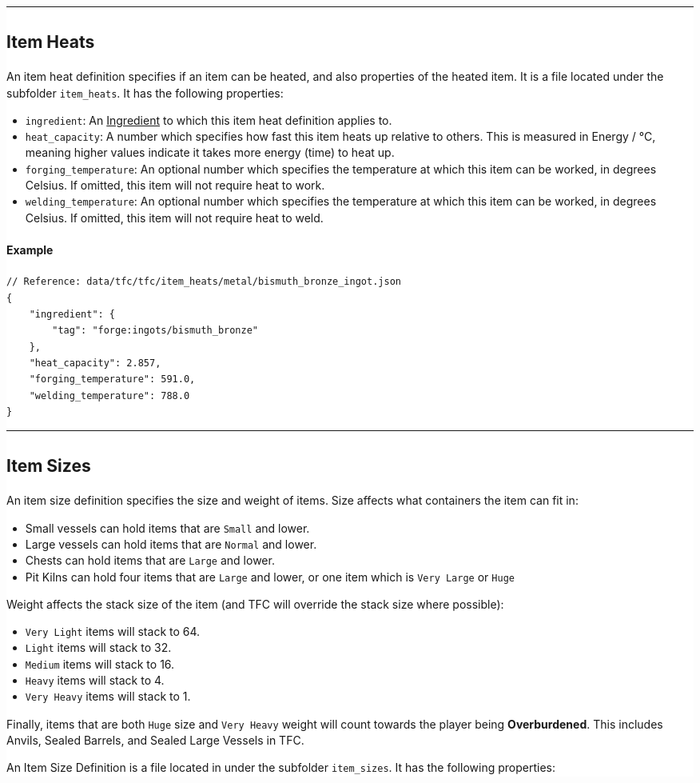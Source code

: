 <hr>

## Item Heats

An item heat definition specifies if an item can be heated, and also properties of the heated item. It is a file located under the subfolder `item_heats`. It has the following properties:

- `ingredient`: An [Ingredient](../ingredients/) to which this item heat definition applies to.
- `heat_capacity`: A number which specifies how fast this item heats up relative to others. This is measured in Energy / °C, meaning higher values indicate it takes more energy (time) to heat up.
- `forging_temperature`: An optional number which specifies the temperature at which this item can be worked, in degrees Celsius. If omitted, this item will not require heat to work.
- `welding_temperature`: An optional number which specifies the temperature at which this item can be worked, in degrees Celsius. If omitted, this item will not require heat to weld.

#### Example

```jsonc
// Reference: data/tfc/tfc/item_heats/metal/bismuth_bronze_ingot.json
{
    "ingredient": {
        "tag": "forge:ingots/bismuth_bronze"
    },
    "heat_capacity": 2.857,
    "forging_temperature": 591.0,
    "welding_temperature": 788.0
}
```

<hr>

## Item Sizes

An item size definition specifies the size and weight of items. Size affects what containers the item can fit in:

- Small vessels can hold items that are `Small` and lower.
- Large vessels can hold items that are `Normal` and lower.
- Chests can hold items that are `Large` and lower.
- Pit Kilns can hold four items that are `Large` and lower, or one item which is `Very Large` or `Huge`

Weight affects the stack size of the item (and TFC will override the stack size where possible):

- `Very Light` items will stack to 64.
- `Light` items will stack to 32.
- `Medium` items will stack to 16.
- `Heavy` items will stack to 4.
- `Very Heavy` items will stack to 1.

Finally, items that are both `Huge` size and `Very Heavy` weight will count towards the player being **Overburdened**. This includes Anvils, Sealed Barrels, and Sealed Large Vessels in TFC. 

 An Item Size Definition is a file located in under the subfolder `item_sizes`. It has the following properties:
